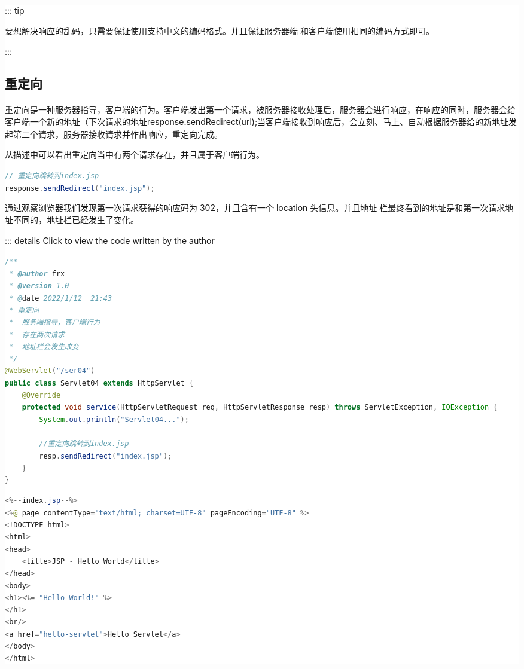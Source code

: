 ::: tip

要想解决响应的乱码，只需要保证使用支持中文的编码格式。并且保证服务器端 和客户端使用相同的编码方式即可。

:::

## 重定向

重定向是一种服务器指导，客户端的行为。客户端发出第一个请求，被服务器接收处理后，服务器会进行响应，在响应的同时，服务器会给客户端一个新的地址（下次请求的地址response.sendRedirect(url);当客户端接收到响应后，会立刻、马上、自动根据服务器给的新地址发起第二个请求，服务器接收请求并作出响应，重定向完成。

从描述中可以看出重定向当中有两个请求存在，并且属于客户端行为。

```java
// 重定向跳转到index.jsp
response.sendRedirect("index.jsp");
```

通过观察浏览器我们发现第一次请求获得的响应码为 302，并且含有一个 location 头信息。并且地址
栏最终看到的地址是和第一次请求地址不同的，地址栏已经发生了变化。

::: details Click to view the code written by the author

```java
/**
 * @author frx
 * @version 1.0
 * @date 2022/1/12  21:43
 * 重定向
 *  服务端指导，客户端行为
 *  存在两次请求
 *  地址栏会发生改变
 */
@WebServlet("/ser04")
public class Servlet04 extends HttpServlet {
    @Override
    protected void service(HttpServletRequest req, HttpServletResponse resp) throws ServletException, IOException {
        System.out.println("Servlet04...");

        //重定向跳转到index.jsp
        resp.sendRedirect("index.jsp");
    }
}
```

```java
<%--index.jsp--%>
<%@ page contentType="text/html; charset=UTF-8" pageEncoding="UTF-8" %>
<!DOCTYPE html>
<html>
<head>
    <title>JSP - Hello World</title>
</head>
<body>
<h1><%= "Hello World!" %>
</h1>
<br/>
<a href="hello-servlet">Hello Servlet</a>
</body>
</html>
```
